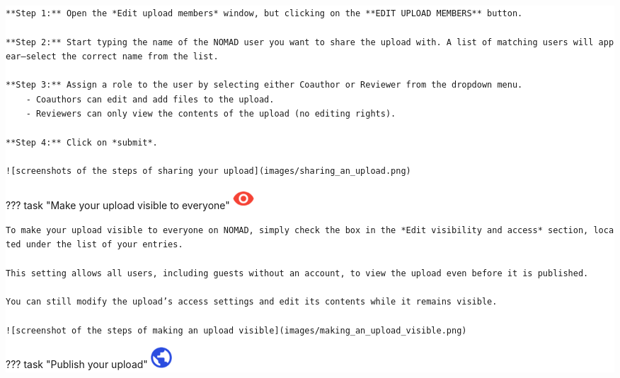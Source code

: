    **Step 1:** Open the *Edit upload members* window, but clicking on the **EDIT UPLOAD MEMBERS** button.

    **Step 2:** Start typing the name of the NOMAD user you want to share the upload with. A list of matching users will appear—select the correct name from the list.

    **Step 3:** Assign a role to the user by selecting either Coauthor or Reviewer from the dropdown menu.
        - Coauthors can edit and add files to the upload.
        - Reviewers can only view the contents of the upload (no editing rights).

    **Step 4:** Click on *submit*.

    ![screenshots of the steps of sharing your upload](images/sharing_an_upload.png)

??? task "Make your upload visible to everyone"
    <img src="images/icon_visible.png" alt="Icon of shared upload" width="30">

    To make your upload visible to everyone on NOMAD, simply check the box in the *Edit visibility and access* section, located under the list of your entries.

    This setting allows all users, including guests without an account, to view the upload even before it is published.

    You can still modify the upload’s access settings and edit its contents while it remains visible.

    ![screenshot of the steps of making an upload visible](images/making_an_upload_visible.png)
??? task "Publish your upload"
    <img src="images/icon_published.png" alt="Icon of shared upload" width="30">
